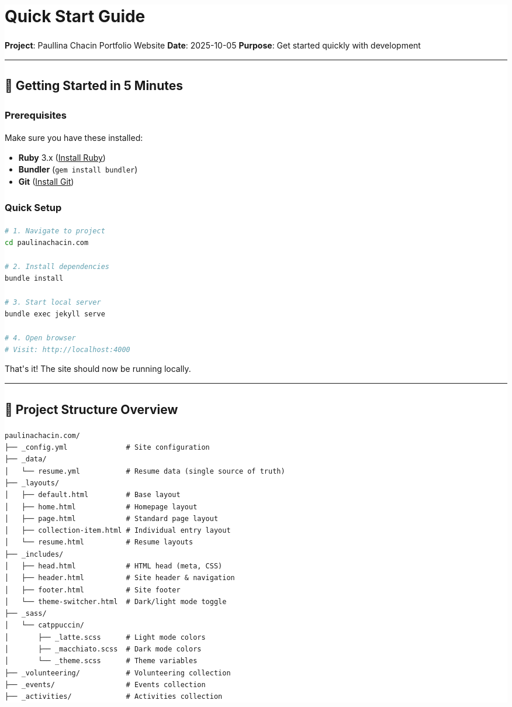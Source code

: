 # Quick Start Guide

**Project**: Paullina Chacin Portfolio Website
**Date**: 2025-10-05
**Purpose**: Get started quickly with development

---

## 🚀 Getting Started in 5 Minutes

### Prerequisites

Make sure you have these installed:
- **Ruby** 3.x ([Install Ruby](https://www.ruby-lang.org/en/downloads/))
- **Bundler** (`gem install bundler`)
- **Git** ([Install Git](https://git-scm.com/downloads))

### Quick Setup

```bash
# 1. Navigate to project
cd paulinachacin.com

# 2. Install dependencies
bundle install

# 3. Start local server
bundle exec jekyll serve

# 4. Open browser
# Visit: http://localhost:4000
```

That's it! The site should now be running locally.

---

## 📁 Project Structure Overview

```
paulinachacin.com/
├── _config.yml              # Site configuration
├── _data/
│   └── resume.yml           # Resume data (single source of truth)
├── _layouts/
│   ├── default.html         # Base layout
│   ├── home.html            # Homepage layout
│   ├── page.html            # Standard page layout
│   ├── collection-item.html # Individual entry layout
│   └── resume.html          # Resume layouts
├── _includes/
│   ├── head.html            # HTML head (meta, CSS)
│   ├── header.html          # Site header & navigation
│   ├── footer.html          # Site footer
│   └── theme-switcher.html  # Dark/light mode toggle
├── _sass/
│   └── catppuccin/
│       ├── _latte.scss      # Light mode colors
│       ├── _macchiato.scss  # Dark mode colors
│       └── _theme.scss      # Theme variables
├── _volunteering/           # Volunteering collection
├── _events/                 # Events collection
├── _activities/             # Activities collection
```